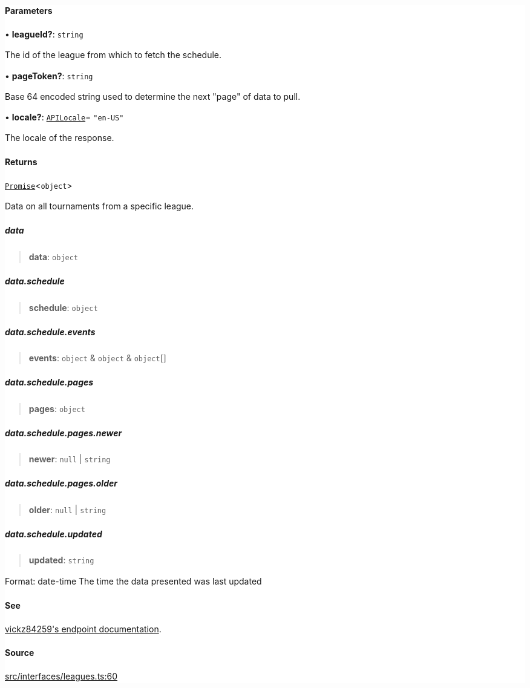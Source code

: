 #### Parameters

• **leagueId?**: `string`

The id of the league from which to fetch the schedule.

• **pageToken?**: `string`

Base 64 encoded string used to determine the next "page" of data to pull.

• **locale?**: [`APILocale`](../type-aliases/APILocale.md)= `"en-US"`

The locale of the response.

#### Returns

[`Promise`](https://developer.mozilla.org/docs/Web/JavaScript/Reference/Global_Objects/Promise)\<`object`\>

Data on all tournaments from a specific league.

##### data

> **data**: `object`

##### data.schedule

> **schedule**: `object`

##### data.schedule.events

> **events**: `object` & `object` & `object`[]

##### data.schedule.pages

> **pages**: `object`

##### data.schedule.pages.newer

> **newer**: `null` \| `string`

##### data.schedule.pages.older

> **older**: `null` \| `string`

##### data.schedule.updated

> **updated**: `string`

Format: date-time
 The time the data presented was last updated

#### See

[vickz84259's endpoint documentation](https://vickz84259.github.io/lolesports-api-docs/#operation/getSchedule).

#### Source

[src/interfaces/leagues.ts:60](https://github.com/Viriatto/lol-esports-api/blob/f75af3cc48e6c5c022cb9cef4afcf61deb2fdb5b/src/interfaces/leagues.ts#L60)
